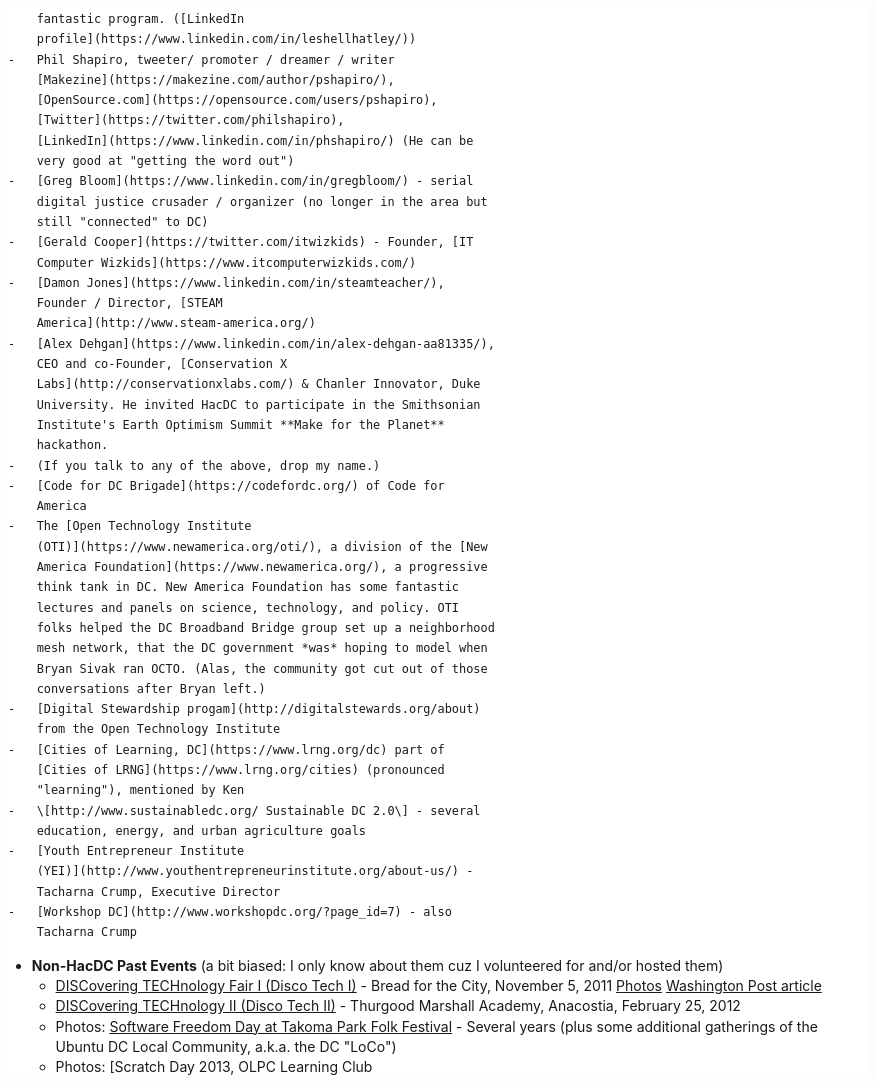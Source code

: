         fantastic program. ([LinkedIn
        profile](https://www.linkedin.com/in/leshellhatley/))
    -   Phil Shapiro, tweeter/ promoter / dreamer / writer
        [Makezine](https://makezine.com/author/pshapiro/),
        [OpenSource.com](https://opensource.com/users/pshapiro),
        [Twitter](https://twitter.com/philshapiro),
        [LinkedIn](https://www.linkedin.com/in/phshapiro/) (He can be
        very good at "getting the word out")
    -   [Greg Bloom](https://www.linkedin.com/in/gregbloom/) - serial
        digital justice crusader / organizer (no longer in the area but
        still "connected" to DC)
    -   [Gerald Cooper](https://twitter.com/itwizkids) - Founder, [IT
        Computer Wizkids](https://www.itcomputerwizkids.com/)
    -   [Damon Jones](https://www.linkedin.com/in/steamteacher/),
        Founder / Director, [STEAM
        America](http://www.steam-america.org/)
    -   [Alex Dehgan](https://www.linkedin.com/in/alex-dehgan-aa81335/),
        CEO and co-Founder, [Conservation X
        Labs](http://conservationxlabs.com/) & Chanler Innovator, Duke
        University. He invited HacDC to participate in the Smithsonian
        Institute's Earth Optimism Summit **Make for the Planet**
        hackathon.
    -   (If you talk to any of the above, drop my name.)
    -   [Code for DC Brigade](https://codefordc.org/) of Code for
        America
    -   The [Open Technology Institute
        (OTI)](https://www.newamerica.org/oti/), a division of the [New
        America Foundation](https://www.newamerica.org/), a progressive
        think tank in DC. New America Foundation has some fantastic
        lectures and panels on science, technology, and policy. OTI
        folks helped the DC Broadband Bridge group set up a neighborhood
        mesh network, that the DC government *was* hoping to model when
        Bryan Sivak ran OCTO. (Alas, the community got cut out of those
        conversations after Bryan left.)
    -   [Digital Stewardship progam](http://digitalstewards.org/about)
        from the Open Technology Institute
    -   [Cities of Learning, DC](https://www.lrng.org/dc) part of
        [Cities of LRNG](https://www.lrng.org/cities) (pronounced
        "learning"), mentioned by Ken
    -   \[​http://www.sustainabledc.org/ Sustainable DC 2.0\] - several
        education, energy, and urban agriculture goals
    -   [Youth Entrepreneur Institute
        (YEI)](http://www.youthentrepreneurinstitute.org/about-us/) -
        Tacharna Crump, Executive Director
    -   [Workshop DC](http://www.workshopdc.org/?page_id=7) - also
        Tacharna Crump
-   **Non-HacDC Past Events** (a bit biased: I only know about them cuz
    I volunteered for and/or hosted them)
    -   [DISCovering TECHnology Fair I (Disco Tech
        I)](https://web.archive.org/web/20160914185155/http://www.breadforthecity.org/2011/10/discovering-technology-fair-saturday/) -
        Bread for the City, November 5, 2011
        [Photos](https://www.flickr.com/photos/33621330@N07/albums/72157627954349203)
        [Washington Post
        article](https://www.washingtonpost.com/business/capitalbusiness/training-to-bridge-the-digital-divide/2011/11/10/gIQAx2YMIN_story.html)
    -   [DISCovering TECHnology II (Disco Tech
        II)](https://www.facebook.com/events/692870980840136/) -
        Thurgood Marshall Academy, Anacostia, February 25, 2012
    -   Photos: [Software Freedom Day at Takoma Park Folk
        Festival](https://www.flickr.com/groups/ubuntu-us-dc/) - Several
        years (plus some additional gatherings of the Ubuntu DC Local
        Community, a.k.a. the DC "LoCo")
    -   Photos: [Scratch Day 2013, OLPC Learning Club